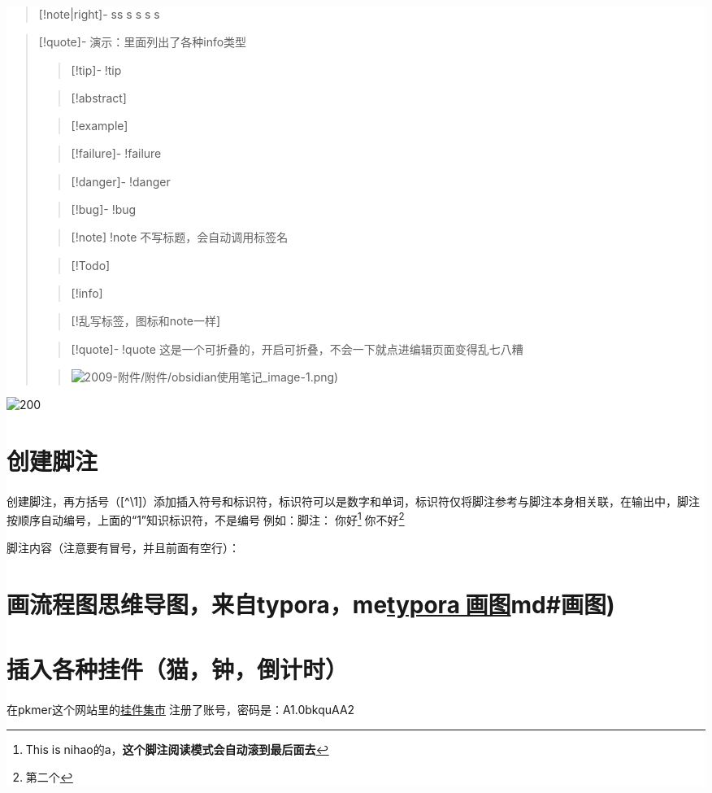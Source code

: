 >[!note|right]- ss
>s
>s
>s
>s
>

>[!quote]-   演示：里面列出了各种info类型
>
>>[!tip]- !tip
>
>>[!abstract]
>
>>[!example]
>
>>[!failure]- !failure
>
>>[!danger]- !danger
>
>>[!bug]- !bug
>
>>[!note] !note 不写标题，会自动调用标签名
>
>>[!Todo]
>
>>[!info]
>
>>[!乱写标签，图标和note一样]
>
>>[!quote]- !quote 这是一个可折叠的，开启可折叠，不会一下就点进编辑页面变得乱七八糟
>
>>![200](/img/user/czc知识库/杂七杂八/9-附件/附件/obsidian使用笔记_image-1.png)9-附件/附件/obsidian使用笔记_image-1.png)

![200](/img/user/czc知识库/杂七杂八/9-附件/附件/obsidian使用笔记_image-1.png)
# 创建脚注

创建脚注，再方括号（\[^\1]）添加插入符号和标识符，标识符可以是数字和单词，标识符仅将脚注参考与脚注本身相关联，在输出中，脚注按顺序自动编号，上面的“1”知识标识符，不是编号
例如：脚注：
你好[^code]
你不好[^codeadd]

脚注内容（注意要有冒号，并且前面有空行）：

[^code]:This is nihao的a，**这个脚注阅读模式会自动滚到最后面去**
[^codeadd]:第二个

# 画流程图思维导图，来自typora，me[typora 画图](typora使用笔记.md#画图)md#画图)

# 插入各种挂件（猫，钟，倒计时）
在pkmer这个网站里的[挂件集市](https://pkmer.cn/products/widget/widgetMarket/)
注册了账号，密码是：A1.0bkquAA2
